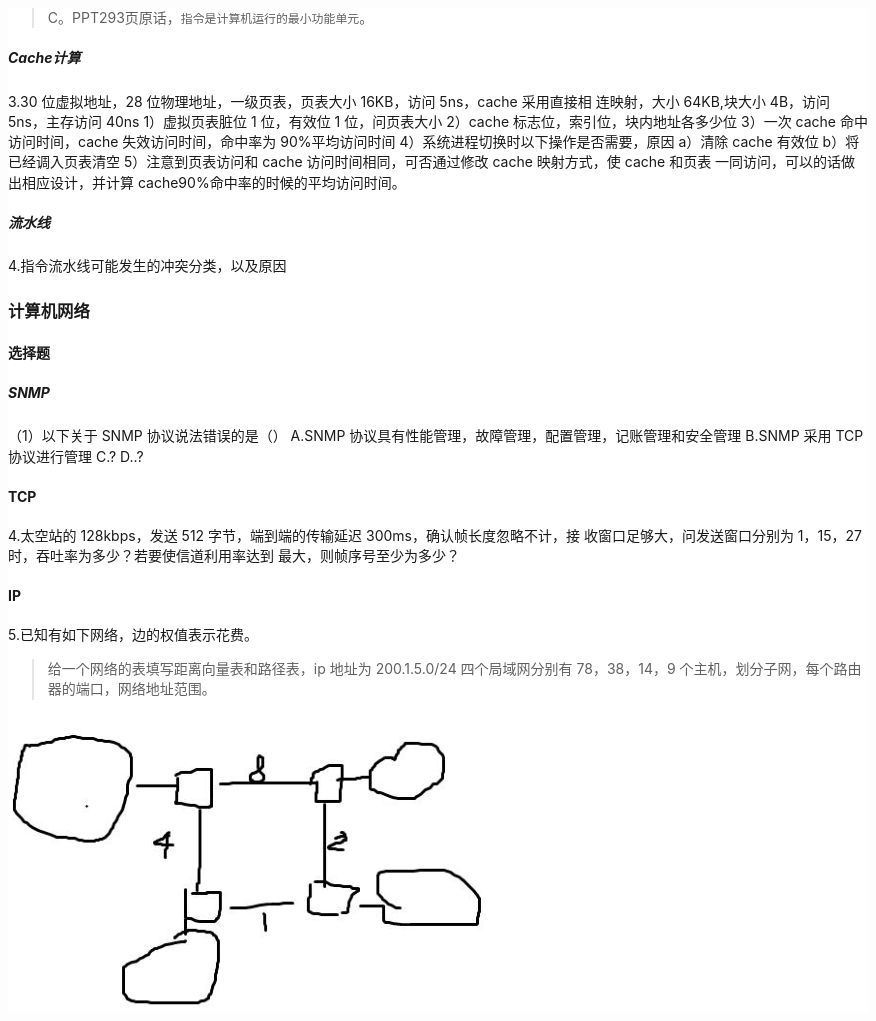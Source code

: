 > C。PPT293页原话，`指令是计算机运行的最小功能单元`。

##### Cache计算

3.30 位虚拟地址，28 位物理地址，一级页表，页表大小 16KB，访问 5ns，cache 采用直接相
连映射，大小 64KB,块大小 4B，访问 5ns，主存访问 40ns
1）虚拟页表脏位 1 位，有效位 1 位，问页表大小
2）cache 标志位，索引位，块内地址各多少位
3）一次 cache 命中访问时间，cache 失效访问时间，命中率为 90%平均访问时间
4）系统进程切换时以下操作是否需要，原因
  a）清除 cache 有效位
  b）将已经调入页表清空
5）注意到页表访问和 cache 访问时间相同，可否通过修改 cache 映射方式，使 cache 和页表
一同访问，可以的话做出相应设计，并计算 cache90%命中率的时候的平均访问时间。

##### 流水线

4.指令流水线可能发生的冲突分类，以及原因

### 计算机网络

#### 选择题

##### SNMP

（1）以下关于 SNMP 协议说法错误的是（）
A.SNMP 协议具有性能管理，故障管理，配置管理，记账管理和安全管理
B.SNMP 采用 TCP 协议进行管理
C.?
D..?

#### TCP

4.太空站的 128kbps，发送 512 字节，端到端的传输延迟 300ms，确认帧长度忽略不计，接
收窗口足够大，问发送窗口分别为 1，15，27 时，吞吐率为多少？若要使信道利用率达到
最大，则帧序号至少为多少？

#### IP

5.已知有如下网络，边的权值表示花费。

> 给一个网络的表填写距离向量表和路径表，ip 地址为 200.1.5.0/24 四个局域网分别有 78，38，14，9 个主机，划分子网，每个路由器的端口，网络地址范围。

![1567516353019](README/1567516353019.png)
